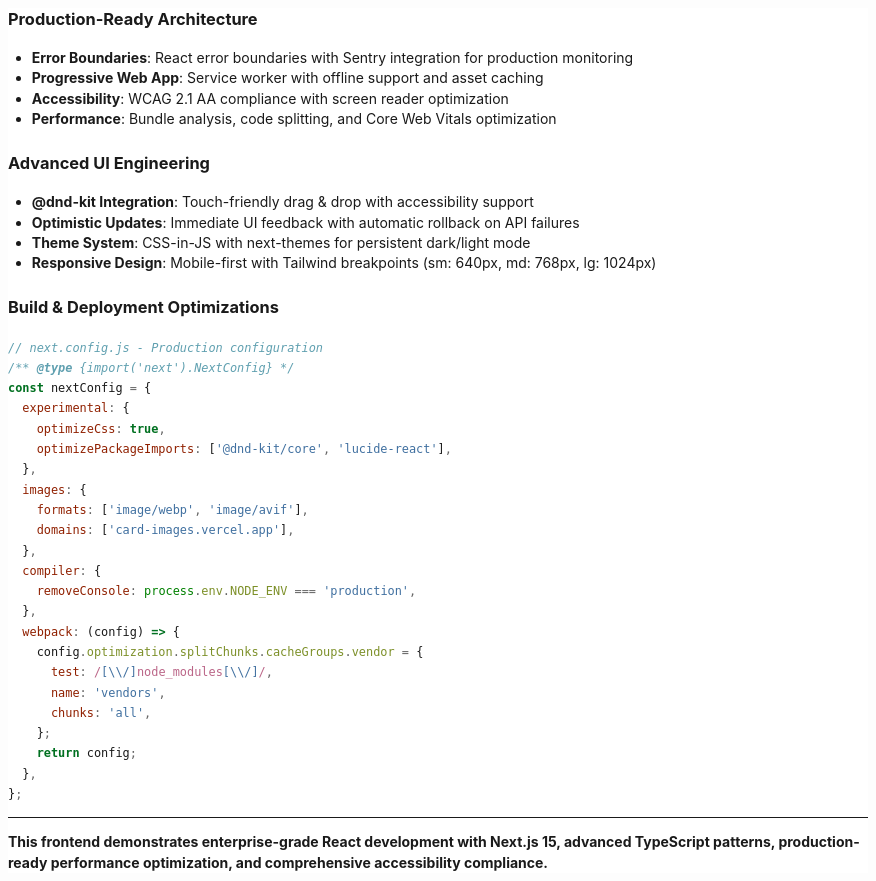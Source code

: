 ```typescript
```

### **Production-Ready Architecture**
- **Error Boundaries**: React error boundaries with Sentry integration for production monitoring
- **Progressive Web App**: Service worker with offline support and asset caching
- **Accessibility**: WCAG 2.1 AA compliance with screen reader optimization
- **Performance**: Bundle analysis, code splitting, and Core Web Vitals optimization

### **Advanced UI Engineering**
- **@dnd-kit Integration**: Touch-friendly drag & drop with accessibility support
- **Optimistic Updates**: Immediate UI feedback with automatic rollback on API failures
- **Theme System**: CSS-in-JS with next-themes for persistent dark/light mode
- **Responsive Design**: Mobile-first with Tailwind breakpoints (sm: 640px, md: 768px, lg: 1024px)

### **Build & Deployment Optimizations**
```javascript
// next.config.js - Production configuration
/** @type {import('next').NextConfig} */
const nextConfig = {
  experimental: {
    optimizeCss: true,
    optimizePackageImports: ['@dnd-kit/core', 'lucide-react'],
  },
  images: {
    formats: ['image/webp', 'image/avif'],
    domains: ['card-images.vercel.app'],
  },
  compiler: {
    removeConsole: process.env.NODE_ENV === 'production',
  },
  webpack: (config) => {
    config.optimization.splitChunks.cacheGroups.vendor = {
      test: /[\\/]node_modules[\\/]/,
      name: 'vendors',
      chunks: 'all',
    };
    return config;
  },
};
```

---

**This frontend demonstrates enterprise-grade React development with Next.js 15, advanced TypeScript patterns, production-ready performance optimization, and comprehensive accessibility compliance.**